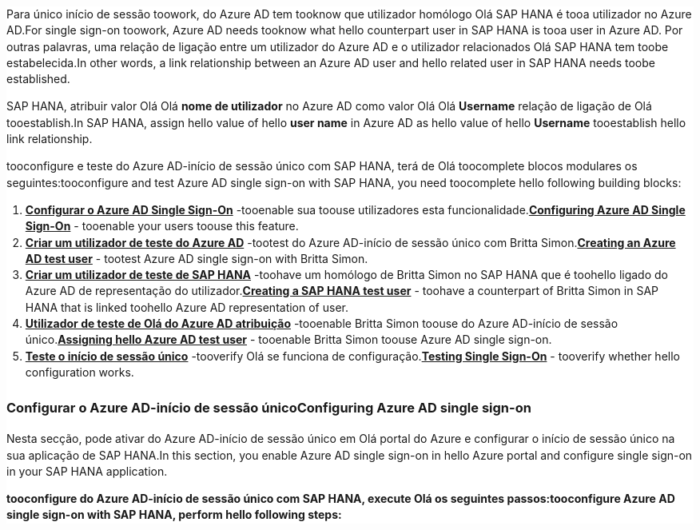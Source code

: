 <span data-ttu-id="7c801-140">Para único início de sessão toowork, do Azure AD tem tooknow que utilizador homólogo Olá SAP HANA é tooa utilizador no Azure AD.</span><span class="sxs-lookup"><span data-stu-id="7c801-140">For single sign-on toowork, Azure AD needs tooknow what hello counterpart user in SAP HANA is tooa user in Azure AD.</span></span> <span data-ttu-id="7c801-141">Por outras palavras, uma relação de ligação entre um utilizador do Azure AD e o utilizador relacionados Olá SAP HANA tem toobe estabelecida.</span><span class="sxs-lookup"><span data-stu-id="7c801-141">In other words, a link relationship between an Azure AD user and hello related user in SAP HANA needs toobe established.</span></span>

<span data-ttu-id="7c801-142">SAP HANA, atribuir valor Olá Olá **nome de utilizador** no Azure AD como valor Olá Olá **Username** relação de ligação de Olá tooestablish.</span><span class="sxs-lookup"><span data-stu-id="7c801-142">In SAP HANA, assign hello value of hello **user name** in Azure AD as hello value of hello **Username** tooestablish hello link relationship.</span></span>

<span data-ttu-id="7c801-143">tooconfigure e teste do Azure AD-início de sessão único com SAP HANA, terá de Olá toocomplete blocos modulares os seguintes:</span><span class="sxs-lookup"><span data-stu-id="7c801-143">tooconfigure and test Azure AD single sign-on with SAP HANA, you need toocomplete hello following building blocks:</span></span>

1. <span data-ttu-id="7c801-144">**[Configurar o Azure AD Single Sign-On](#configuring-azure-ad-single-sign-on)**  -tooenable sua toouse utilizadores esta funcionalidade.</span><span class="sxs-lookup"><span data-stu-id="7c801-144">**[Configuring Azure AD Single Sign-On](#configuring-azure-ad-single-sign-on)** - tooenable your users toouse this feature.</span></span>
2. <span data-ttu-id="7c801-145">**[Criar um utilizador de teste do Azure AD](#creating-an-azure-ad-test-user)**  -tootest do Azure AD-início de sessão único com Britta Simon.</span><span class="sxs-lookup"><span data-stu-id="7c801-145">**[Creating an Azure AD test user](#creating-an-azure-ad-test-user)** - tootest Azure AD single sign-on with Britta Simon.</span></span>
3. <span data-ttu-id="7c801-146">**[Criar um utilizador de teste de SAP HANA](#creating-a-sap-hana-test-user)**  -toohave um homólogo de Britta Simon no SAP HANA que é toohello ligado do Azure AD de representação do utilizador.</span><span class="sxs-lookup"><span data-stu-id="7c801-146">**[Creating a SAP HANA test user](#creating-a-sap-hana-test-user)** - toohave a counterpart of Britta Simon in SAP HANA that is linked toohello Azure AD representation of user.</span></span>
4. <span data-ttu-id="7c801-147">**[Utilizador de teste de Olá do Azure AD atribuição](#assigning-the-azure-ad-test-user)**  -tooenable Britta Simon toouse do Azure AD-início de sessão único.</span><span class="sxs-lookup"><span data-stu-id="7c801-147">**[Assigning hello Azure AD test user](#assigning-the-azure-ad-test-user)** - tooenable Britta Simon toouse Azure AD single sign-on.</span></span>
5. <span data-ttu-id="7c801-148">**[Teste o início de sessão único](#testing-single-sign-on)**  -tooverify Olá se funciona de configuração.</span><span class="sxs-lookup"><span data-stu-id="7c801-148">**[Testing Single Sign-On](#testing-single-sign-on)** - tooverify whether hello configuration works.</span></span>

### <a name="configuring-azure-ad-single-sign-on"></a><span data-ttu-id="7c801-149">Configurar o Azure AD-início de sessão único</span><span class="sxs-lookup"><span data-stu-id="7c801-149">Configuring Azure AD single sign-on</span></span>

<span data-ttu-id="7c801-150">Nesta secção, pode ativar do Azure AD-início de sessão único em Olá portal do Azure e configurar o início de sessão único na sua aplicação de SAP HANA.</span><span class="sxs-lookup"><span data-stu-id="7c801-150">In this section, you enable Azure AD single sign-on in hello Azure portal and configure single sign-on in your SAP HANA application.</span></span>

<span data-ttu-id="7c801-151">**tooconfigure do Azure AD-início de sessão único com SAP HANA, execute Olá os seguintes passos:**</span><span class="sxs-lookup"><span data-stu-id="7c801-151">**tooconfigure Azure AD single sign-on with SAP HANA, perform hello following steps:**</span></span>
